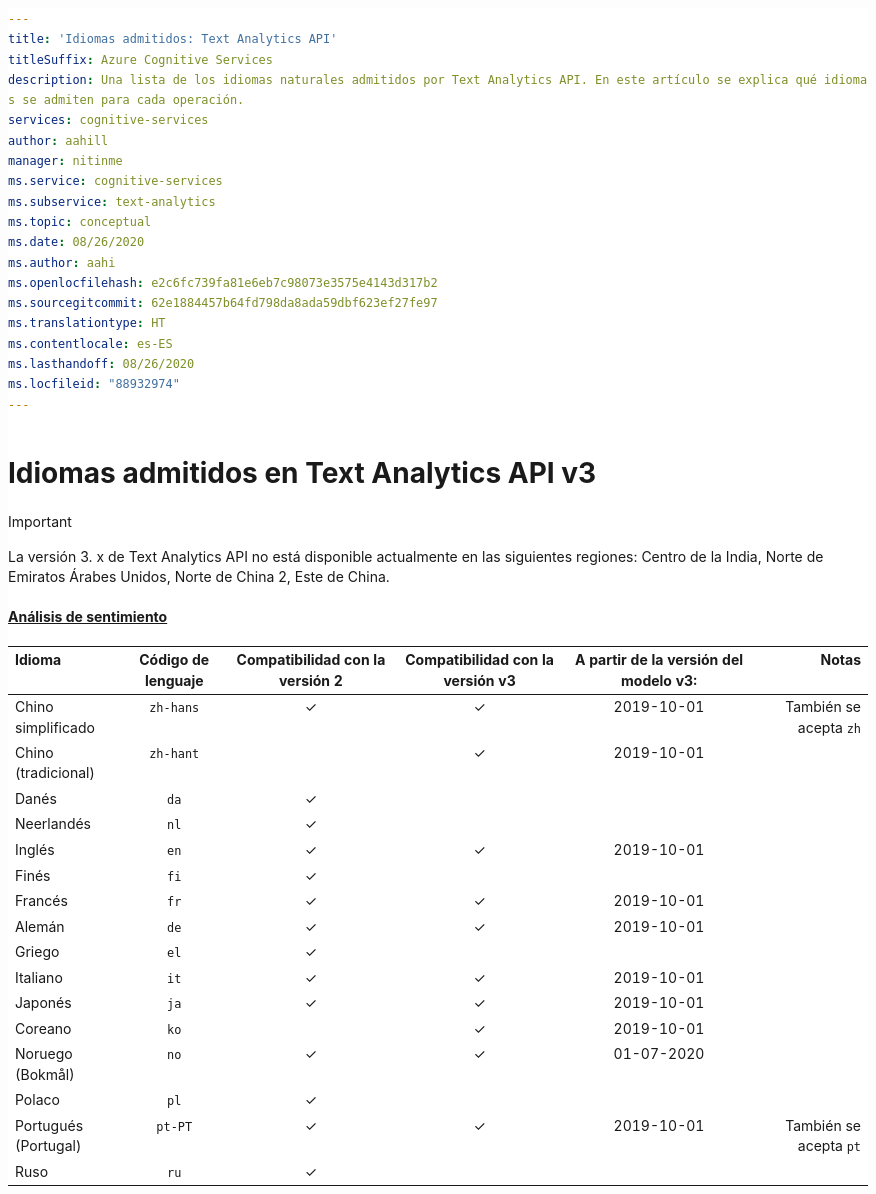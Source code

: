 ```yaml
---
title: 'Idiomas admitidos: Text Analytics API'
titleSuffix: Azure Cognitive Services
description: Una lista de los idiomas naturales admitidos por Text Analytics API. En este artículo se explica qué idiomas se admiten para cada operación.
services: cognitive-services
author: aahill
manager: nitinme
ms.service: cognitive-services
ms.subservice: text-analytics
ms.topic: conceptual
ms.date: 08/26/2020
ms.author: aahi
ms.openlocfilehash: e2c6fc739fa81e6eb7c98073e3575e4143d317b2
ms.sourcegitcommit: 62e1884457b64fd798da8ada59dbf623ef27fe97
ms.translationtype: HT
ms.contentlocale: es-ES
ms.lasthandoff: 08/26/2020
ms.locfileid: "88932974"
---
```

# <a name="text-analytics-api-v3-language-support"></a>Idiomas admitidos en Text Analytics API v3 

> [!IMPORTANT]
> La versión 3. x de Text Analytics API no está disponible actualmente en las siguientes regiones: Centro de la India, Norte de Emiratos Árabes Unidos, Norte de China 2, Este de China.


#### <a name="sentiment-analysis"></a>[Análisis de sentimiento](#tab/sentiment-analysis)

| Idioma              | Código de lenguaje | Compatibilidad con la versión 2 | Compatibilidad con la versión v3 | A partir de la versión del modelo v3: |              Notas |
|:----------------------|:-------------:|:----------:|:----------:|:--------------------------:|-------------------:|
| Chino simplificado    |   `zh-hans`   |     ✓      |     ✓      |         2019-10-01         | También se acepta `zh` |
| Chino (tradicional)   |   `zh-hant`   |            |     ✓      |         2019-10-01         |                    |
| Danés               |     `da`      |     ✓      |            |                            |                    |
| Neerlandés                 |     `nl`      |     ✓      |            |                            |                    |
| Inglés               |     `en`      |     ✓      |     ✓      |         2019-10-01         |                    |
| Finés               |     `fi`      |     ✓      |            |                            |                    |
| Francés                |     `fr`      |     ✓      |     ✓      |         2019-10-01         |                    |
| Alemán                |     `de`      |     ✓      |     ✓      |         2019-10-01         |                    |
| Griego                 |     `el`      |     ✓      |            |                            |                    |
| Italiano               |     `it`      |     ✓      |     ✓      |         2019-10-01         |                    |
| Japonés              |     `ja`      |     ✓      |     ✓      |         2019-10-01         |                    |
| Coreano                |     `ko`      |            |     ✓      |         2019-10-01         |                    |
| Noruego (Bokmål)   |     `no`      |     ✓      |     ✓       |        01-07-2020         |                    |
| Polaco                |     `pl`      |     ✓      |            |                            |                    |
| Portugués (Portugal) |    `pt-PT`    |     ✓      |     ✓      |         2019-10-01         | También se acepta `pt` |
| Ruso               |     `ru`      |     ✓      |            |                            |                    |